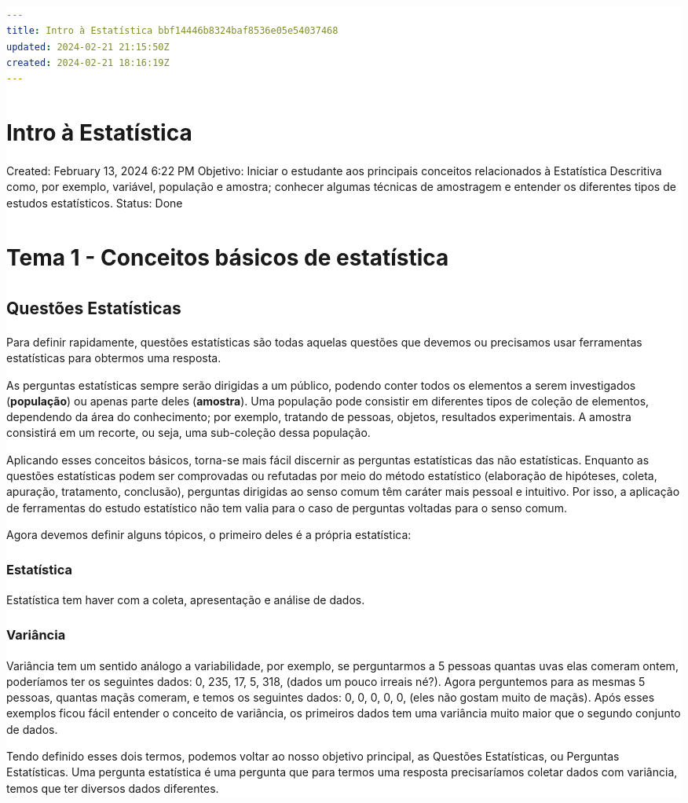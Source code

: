 ```yaml
---
title: Intro à Estatística bbf14446b8324baf8536e05e54037468
updated: 2024-02-21 21:15:50Z
created: 2024-02-21 18:16:19Z
---
```


# Intro à Estatística

Created: February 13, 2024 6:22 PM
Objetivo: Iniciar o estudante aos principais conceitos relacionados à Estatística Descritiva como, por exemplo, variável, população e amostra; conhecer algumas técnicas de amostragem e entender os diferentes tipos de estudos estatísticos.
Status: Done

# Tema 1 - **Conceitos básicos de estatística**

## Questões Estatísticas

Para definir rapidamente, questões estatísticas são todas aquelas questões que devemos ou precisamos usar ferramentas estatísticas para obtermos uma resposta. 

As perguntas estatísticas sempre serão dirigidas a um público, podendo conter todos os elementos a serem investigados (**população**) ou apenas parte deles (**amostra**). Uma população pode consistir em diferentes tipos de coleção de elementos, dependendo da área do conhecimento; por exemplo, tratando de pessoas, objetos, resultados experimentais. A amostra consistirá em um recorte, ou seja, uma sub-coleção dessa população.

Aplicando esses conceitos básicos, torna-se mais fácil discernir as perguntas estatísticas das não estatísticas. Enquanto as questões estatísticas podem ser comprovadas ou refutadas por meio do método estatístico (elaboração de hipóteses, coleta, apuração, tratamento, conclusão), perguntas dirigidas ao senso comum têm caráter mais pessoal e intuitivo. Por isso, a aplicação de ferramentas do estudo estatístico não tem valia para o caso de perguntas voltadas para o senso comum.

Agora devemos definir alguns tópicos, o primeiro deles é a própria estatística:

### Estatística

Estatística tem haver com a coleta, apresentação e análise de dados. 

### Variância

Variância tem um sentido análogo a variabilidade, por exemplo, se perguntarmos a 5 pessoas quantas uvas elas comeram ontem, poderíamos ter os seguintes dados: 0, 235, 17, 5, 318, (dados um pouco irreais né?). Agora perguntemos para as mesmas 5 pessoas, quantas maçãs comeram, e temos os seguintes dados: 0, 0, 0, 0, 0, (eles não gostam muito de maçãs). 
Após esses exemplos ficou fácil entender o conceito de variância, os primeiros dados tem uma variância muito maior que o segundo conjunto de dados.

Tendo definido esses dois termos, podemos voltar ao nosso objetivo principal, as Questões Estatísticas, ou Perguntas Estatísticas. 
Uma pergunta estatística é uma pergunta que para termos uma resposta precisaríamos coletar dados com variância, temos que ter diversos dados diferentes.
